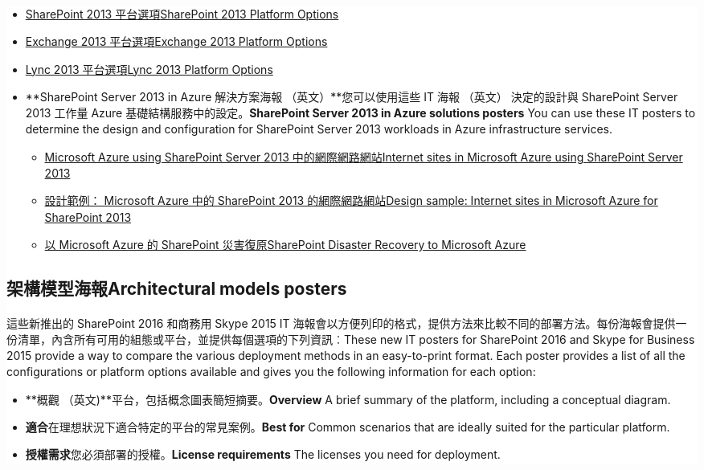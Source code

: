   - [<span data-ttu-id="cb71f-125">SharePoint 2013 平台選項</span><span class="sxs-lookup"><span data-stu-id="cb71f-125">SharePoint 2013 Platform Options</span></span>](architectural-models-for-sharepoint-exchange-skype-for-business-and-lync.md#SP2013_Options)
    
  - [<span data-ttu-id="cb71f-126">Exchange 2013 平台選項</span><span class="sxs-lookup"><span data-stu-id="cb71f-126">Exchange 2013 Platform Options</span></span>](architectural-models-for-sharepoint-exchange-skype-for-business-and-lync.md#Exch2013_options)
    
  - [<span data-ttu-id="cb71f-127">Lync 2013 平台選項</span><span class="sxs-lookup"><span data-stu-id="cb71f-127">Lync 2013 Platform Options</span></span>](architectural-models-for-sharepoint-exchange-skype-for-business-and-lync.md#Lync2013_Options)
    
- <span data-ttu-id="cb71f-128">**SharePoint Server 2013 in Azure 解決方案海報 （英文）**您可以使用這些 IT 海報 （英文） 決定的設計與 SharePoint Server 2013 工作量 Azure 基礎結構服務中的設定。</span><span class="sxs-lookup"><span data-stu-id="cb71f-128">**SharePoint Server 2013 in Azure solutions posters** You can use these IT posters to determine the design and configuration for SharePoint Server 2013 workloads in Azure infrastructure services.</span></span>
    
  - [<span data-ttu-id="cb71f-129">Microsoft Azure using SharePoint Server 2013 中的網際網路網站</span><span class="sxs-lookup"><span data-stu-id="cb71f-129">Internet sites in Microsoft Azure using SharePoint Server 2013</span></span>](architectural-models-for-sharepoint-exchange-skype-for-business-and-lync.md#Azure_sharepoint2013)
    
  - [<span data-ttu-id="cb71f-130">設計範例： Microsoft Azure 中的 SharePoint 2013 的網際網路網站</span><span class="sxs-lookup"><span data-stu-id="cb71f-130">Design sample: Internet sites in Microsoft Azure for SharePoint 2013</span></span>](architectural-models-for-sharepoint-exchange-skype-for-business-and-lync.md#DesignSampleInternetSites)
    
  - [<span data-ttu-id="cb71f-131">以 Microsoft Azure 的 SharePoint 災害復原</span><span class="sxs-lookup"><span data-stu-id="cb71f-131">SharePoint Disaster Recovery to Microsoft Azure</span></span>](architectural-models-for-sharepoint-exchange-skype-for-business-and-lync.md#sharepoint_recovery_Azure)
    
## <a name="architectural-models-posters"></a><span data-ttu-id="cb71f-132">架構模型海報</span><span class="sxs-lookup"><span data-stu-id="cb71f-132">Architectural models posters</span></span>

<span data-ttu-id="cb71f-p104">這些新推出的 SharePoint 2016 和商務用 Skype 2015 IT 海報會以方便列印的格式，提供方法來比較不同的部署方法。每份海報會提供一份清單，內含所有可用的組態或平台，並提供每個選項的下列資訊︰</span><span class="sxs-lookup"><span data-stu-id="cb71f-p104">These new IT posters for SharePoint 2016 and Skype for Business 2015 provide a way to compare the various deployment methods in an easy-to-print format. Each poster provides a list of all the configurations or platform options available and gives you the following information for each option:</span></span>
  
- <span data-ttu-id="cb71f-135">**概觀 （英文)**平台，包括概念圖表簡短摘要。</span><span class="sxs-lookup"><span data-stu-id="cb71f-135">**Overview** A brief summary of the platform, including a conceptual diagram.</span></span>
    
- <span data-ttu-id="cb71f-136">**適合**在理想狀況下適合特定的平台的常見案例。</span><span class="sxs-lookup"><span data-stu-id="cb71f-136">**Best for** Common scenarios that are ideally suited for the particular platform.</span></span>
    
- <span data-ttu-id="cb71f-137">**授權需求**您必須部署的授權。</span><span class="sxs-lookup"><span data-stu-id="cb71f-137">**License requirements** The licenses you need for deployment.</span></span>
    